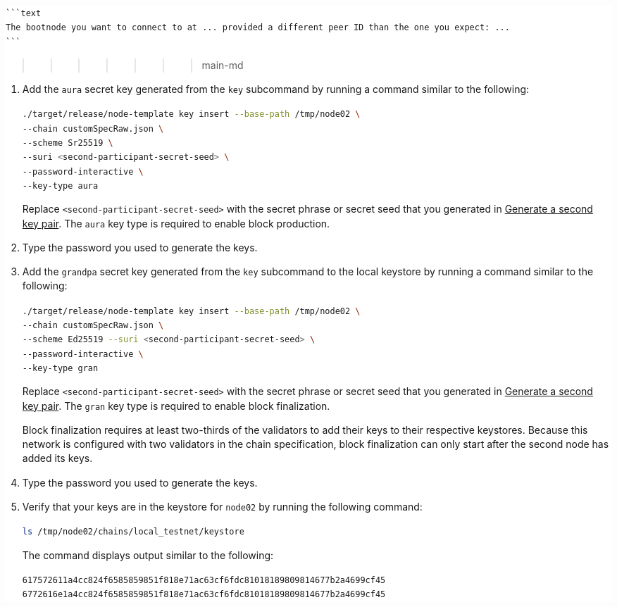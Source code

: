     ```text
    The bootnode you want to connect to at ... provided a different peer ID than the one you expect: ...
    ```
>>>>>>> main-md

1. Add the `aura` secret key generated from the `key` subcommand by running a command similar to the following:

   ```bash
   ./target/release/node-template key insert --base-path /tmp/node02 \
   --chain customSpecRaw.json \
   --scheme Sr25519 \
   --suri <second-participant-secret-seed> \
   --password-interactive \
   --key-type aura
   ```

   Replace `<second-participant-secret-seed>` with the secret phrase or secret seed that you generated in [Generate a second key pair](#generate-a-second-set-of-keys).
   The `aura` key type is required to enable block production.

1. Type the password you used to generate the keys.

1. Add the `grandpa` secret key generated from the `key` subcommand to the local keystore by running a command similar to the following:

   ```bash
   ./target/release/node-template key insert --base-path /tmp/node02 \
   --chain customSpecRaw.json \
   --scheme Ed25519 --suri <second-participant-secret-seed> \
   --password-interactive \
   --key-type gran
   ```

   Replace `<second-participant-secret-seed>` with the secret phrase or secret seed that you generated in [Generate a second key pair](#generate-a-second-set-of-keys).
   The `gran` key type is required to enable block finalization.

   Block finalization requires at least two-thirds of the validators to add their keys to their respective keystores.
   Because this network is configured with two validators in the chain specification, block finalization can only start after the second node has added its keys.

1. Type the password you used to generate the keys.

1. Verify that your keys are in the keystore for `node02` by running the following command:

   ```bash
   ls /tmp/node02/chains/local_testnet/keystore
   ```

   The command displays output similar to the following:

   ```text
   617572611a4cc824f6585859851f818e71ac63cf6fdc81018189809814677b2a4699cf45
   6772616e1a4cc824f6585859851f818e71ac63cf6fdc81018189809814677b2a4699cf45
   ```

